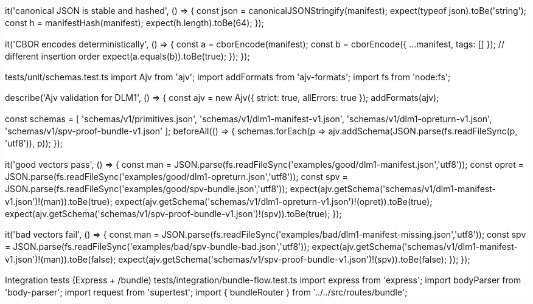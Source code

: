   it('canonical JSON is stable and hashed', () => {
    const json = canonicalJSONStringify(manifest);
    expect(typeof json).toBe('string');
    const h = manifestHash(manifest);
    expect(h.length).toBe(64);
  });

  it('CBOR encodes deterministically', () => {
    const a = cborEncode(manifest);
    const b = cborEncode({ ...manifest, tags: [] }); // different insertion order
    expect(a.equals(b)).toBe(true);
  });
});

tests/unit/schemas.test.ts
import Ajv from 'ajv';
import addFormats from 'ajv-formats';
import fs from 'node:fs';

describe('Ajv validation for DLM1', () => {
  const ajv = new Ajv({ strict: true, allErrors: true });
  addFormats(ajv);

  const schemas = [
    'schemas/v1/primitives.json',
    'schemas/v1/dlm1-manifest-v1.json',
    'schemas/v1/dlm1-opreturn-v1.json',
    'schemas/v1/spv-proof-bundle-v1.json'
  ];
  beforeAll(() => {
    schemas.forEach(p => ajv.addSchema(JSON.parse(fs.readFileSync(p, 'utf8')), p));
  });

  it('good vectors pass', () => {
    const man = JSON.parse(fs.readFileSync('examples/good/dlm1-manifest.json','utf8'));
    const opret = JSON.parse(fs.readFileSync('examples/good/dlm1-opreturn.json','utf8'));
    const spv = JSON.parse(fs.readFileSync('examples/good/spv-bundle.json','utf8'));
    expect(ajv.getSchema('schemas/v1/dlm1-manifest-v1.json')!(man)).toBe(true);
    expect(ajv.getSchema('schemas/v1/dlm1-opreturn-v1.json')!(opret)).toBe(true);
    expect(ajv.getSchema('schemas/v1/spv-proof-bundle-v1.json')!(spv)).toBe(true);
  });

  it('bad vectors fail', () => {
    const man = JSON.parse(fs.readFileSync('examples/bad/dlm1-manifest-missing.json','utf8'));
    const spv = JSON.parse(fs.readFileSync('examples/bad/spv-bundle-bad.json','utf8'));
    expect(ajv.getSchema('schemas/v1/dlm1-manifest-v1.json')!(man)).toBe(false);
    expect(ajv.getSchema('schemas/v1/spv-proof-bundle-v1.json')!(spv)).toBe(false);
  });
});

Integration tests (Express + /bundle)
tests/integration/bundle-flow.test.ts
import express from 'express';
import bodyParser from 'body-parser';
import request from 'supertest';
import { bundleRouter } from '../../src/routes/bundle';
